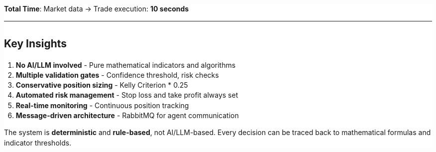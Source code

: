 **Total Time**: Market data → Trade execution: **10 seconds**

---

## Key Insights

1. **No AI/LLM involved** - Pure mathematical indicators and algorithms
2. **Multiple validation gates** - Confidence threshold, risk checks
3. **Conservative position sizing** - Kelly Criterion * 0.25
4. **Automated risk management** - Stop loss and take profit always set
5. **Real-time monitoring** - Continuous position tracking
6. **Message-driven architecture** - RabbitMQ for agent communication

The system is **deterministic** and **rule-based**, not AI/LLM-based. Every decision can be traced back to mathematical formulas and indicator thresholds.
